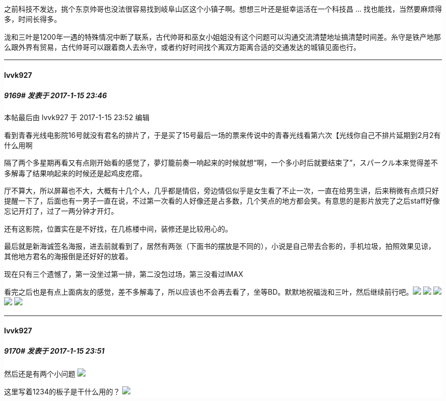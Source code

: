 之前科技不发达，挑个东京帅哥也没法很容易找到岐阜山区这个小镇子啊。想想三叶还是挺幸运活在一个科技昌 ...</blockquote>
找也能找，当然要麻烦得多，时间长得多。


泷和三叶是1200年一遇的特殊情况中断了联系，古代帅哥和巫女小姐姐没有这个问题可以沟通交流清楚地址搞清楚时间差。糸守是铁产地那么跟外界有贸易，古代帅哥可以跟着商人去糸守，或者约好时间找个离双方距离合适的交通发达的城镇见面也行。







*****

####  lvvk927  
##### 9169#       发表于 2017-1-15 23:46



 本帖最后由 lvvk927 于 2017-1-15 23:52 编辑 

看到青春光线电影院16号就没有君名的排片了，于是买了15号最后一场的票来传说中的青春光线看第六次【光线你自己不排片延期到2月2有什么用啊

隔了两个多星期再看又有点刚开始看的感觉了，夢灯籠前奏一响起来的时候就想“啊，一个多小时后就要结束了”，スパークル本来觉得差不多解毒了结果响起来的时候还是起鸡皮疙瘩。

厅不算大，所以屏幕也不大，大概有十几个人，几乎都是情侣，旁边情侣似乎是女生看了不止一次，一直在给男生讲，后来稍微有点烦只好提醒一下了，后面也有一男子一直在说，不过第一次看的人好像还是占多数，几个笑点的地方都会笑。有意思的是影片放完了之后staff好像忘记开灯了，过了一两分钟才开灯。

还有这影院，位置实在是不好找，在几栋楼中间，装修还是比较用心的。

最后就是新海诚签名海报，进去前就看到了，居然有两张（下面书的摆放是不同的），小说是自己带去合影的，手机垃圾，拍照效果见谅，其他地方君名的海报倒是还好好的放着。

现在只有三个遗憾了，第一没坐过第一排，第二没包过场，第三没看过IMAX

看完之后也是有点上面病友的感觉，差不多解毒了，所以应该也不会再去看了，坐等BD。默默地祝福泷和三叶，然后继续前行吧。<img src="http://wx3.sinaimg.cn/mw690/45d5347bly1fbrqbazu1jj21kw23utma.jpg" referrerpolicy="no-referrer">
<img src="http://wx2.sinaimg.cn/mw690/45d5347bly1fbrqbe8letj21kw23u4iu.jpg" referrerpolicy="no-referrer">
<img src="http://wx3.sinaimg.cn/mw690/45d5347bly1fbrqbg04tvj21kw23u18o.jpg" referrerpolicy="no-referrer">
<img src="http://wx2.sinaimg.cn/mw690/45d5347bly1fbrqbcip37j21kw23uaqa.jpg" referrerpolicy="no-referrer">
<img src="http://wx2.sinaimg.cn/mw690/45d5347bly1fbrqbi3tuwj21kw23uqh7.jpg" referrerpolicy="no-referrer">







*****

####  lvvk927  
##### 9170#       发表于 2017-1-15 23:51




然后还是有两个小问题
<img src="http://wx4.sinaimg.cn/mw690/45d5347bly1fbrr23x27yj20k00b9myd.jpg" referrerpolicy="no-referrer">

这里写着1234的板子是干什么用的？
<img src="http://wx3.sinaimg.cn/mw690/45d5347bly1fbrr24in11j20k00b9mxb.jpg" referrerpolicy="no-referrer">
